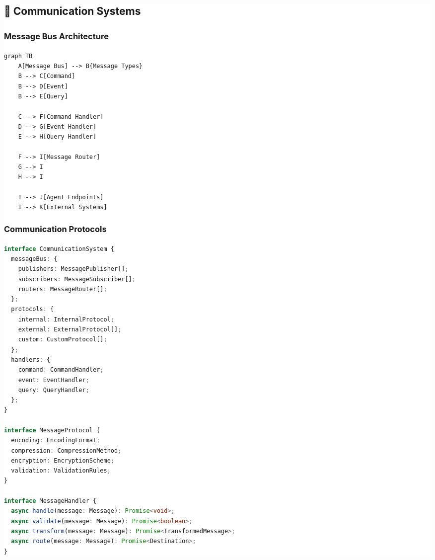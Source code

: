 ```mermaid
```

## 📡 Communication Systems

### Message Bus Architecture
```mermaid
graph TB
    A[Message Bus] --> B{Message Types}
    B --> C[Command]
    B --> D[Event]
    B --> E[Query]
    
    C --> F[Command Handler]
    D --> G[Event Handler]
    E --> H[Query Handler]
    
    F --> I[Message Router]
    G --> I
    H --> I
    
    I --> J[Agent Endpoints]
    I --> K[External Systems]
```

### Communication Protocols
```typescript
interface CommunicationSystem {
  messageBus: {
    publishers: MessagePublisher[];
    subscribers: MessageSubscriber[];
    routers: MessageRouter[];
  };
  protocols: {
    internal: InternalProtocol;
    external: ExternalProtocol[];
    custom: CustomProtocol[];
  };
  handlers: {
    command: CommandHandler;
    event: EventHandler;
    query: QueryHandler;
  };
}

interface MessageProtocol {
  encoding: EncodingFormat;
  compression: CompressionMethod;
  encryption: EncryptionScheme;
  validation: ValidationRules;
}

interface MessageHandler {
  async handle(message: Message): Promise<void>;
  async validate(message: Message): Promise<boolean>;
  async transform(message: Message): Promise<TransformedMessage>;
  async route(message: Message): Promise<Destination>;
}
```

